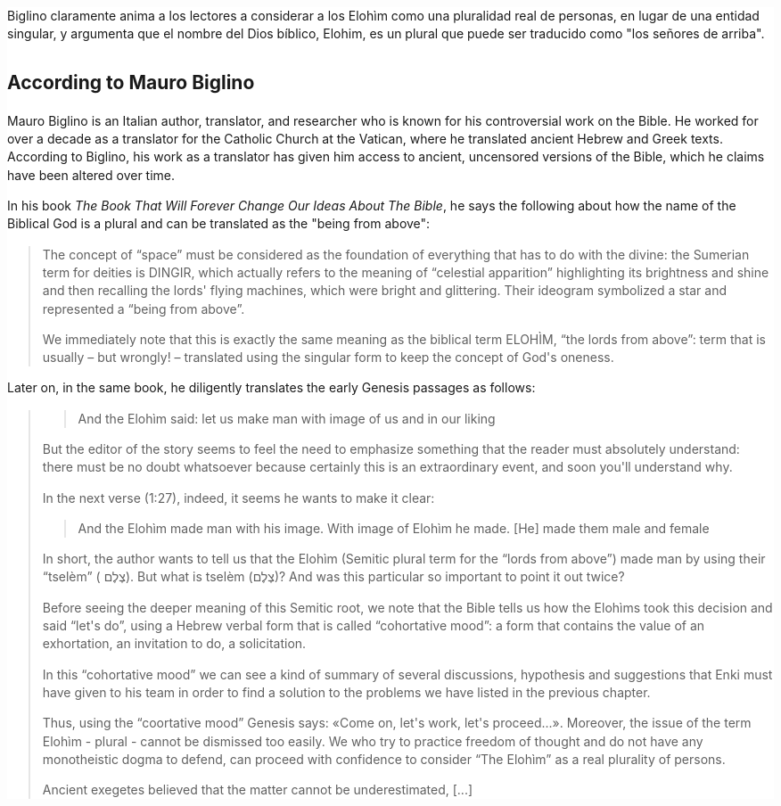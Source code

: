 Biglino claramente anima a los lectores a considerar a los Elohìm como una pluralidad real de personas, en lugar de una entidad singular, y argumenta que el nombre del Dios bíblico, Elohim, es un plural que puede ser traducido como "los señores de arriba".

## According to Mauro Biglino

Mauro Biglino is an Italian author, translator, and researcher who is known for his controversial work on the Bible. He worked for over a decade as a translator for the Catholic Church at the Vatican, where he translated ancient Hebrew and Greek texts. According to Biglino, his work as a translator has given him access to ancient, uncensored versions of the Bible, which he claims have been altered over time.

In his book _The Book That Will Forever Change Our Ideas About The Bible_, he says the following about how the name of the Biblical God is a plural and can be translated as the "being from above":

> The concept of “space” must be considered as the foundation of everything that has to do with the divine: the Sumerian term for deities is DINGIR, which actually refers to the meaning of “celestial apparition” highlighting its brightness and shine and then recalling the lords' flying machines, which were bright and glittering. Their ideogram symbolized a star and represented a “being from above”.
>
> We immediately note that this is exactly the same meaning as the biblical term ELOHÌM, “the lords from above”: term that is usually – but wrongly! – translated using the singular form to keep the concept of God's oneness.

Later on, in the same book, he diligently translates the early Genesis passages as follows:

>> And the Elohìm said: let us make man with image of us and in our liking
>
> But the editor of the story seems to feel the need to emphasize something that the reader must absolutely understand: there must be no doubt whatsoever because certainly this is an extraordinary event, and soon you'll understand why.
>
> In the next verse (1:27), indeed, it seems he wants to make it clear:
>
>> And the Elohìm made man with his image. With image of Elohìm he made. [He] made them male and female
>
> In short, the author wants to tell us that the Elohìm (Semitic plural term for the “lords from above”) made man by using their “tselèm” ( צֶלֶם). But what is tselèm (צֶלֶם)? And was this particular so important to point it out twice?
>
> Before seeing the deeper meaning of this Semitic root, we note that the Bible tells us how the Elohìms took this decision and said “let's do”, using a Hebrew verbal form that is called “cohortative mood”: a form that contains the value of an exhortation, an invitation to do, a solicitation.
>
> In this “cohortative mood” we can see a kind of summary of several discussions, hypothesis and suggestions that Enki must have given to his team in order to find a solution to the problems we have listed in the previous chapter.
>
> Thus, using the “coortative mood” Genesis says: «Come on, let's work, let's proceed...».
> Moreover, the issue of the term Elohìm - plural - cannot be dismissed too easily. We who try to practice freedom of thought and do not have any monotheistic dogma to defend, can proceed with confidence to consider “The Elohìm” as a real plurality of persons.
>
> Ancient exegetes believed that the matter cannot be underestimated, [...]


[^1]: From Hebrew אֱלֹהִים/אֱלוֹהִים (ʾélôhím, “heavenly power”), plural of אֱלוֹהַּ (ʾélôah), often taken to be an expanded form of אֵל (ʾēl) See more: [Elohim | Wiktionary](https://en.wiktionary.org/wiki/Elohim)
[^2]: The Semitic root ʾlh (Arabic ʾilāh, Aramaic ʾAlāh, ʾElāh, Hebrew ʾelōah) may be ʾl with a parasitic h, and ʾl may be an abbreviated form of ʾlh. In Ugaritic the plural form meaning of ʾlh is ʾilhm, equivalent to Hebrew ʾelōhîm. See more: [El (deity | Wikipedia)](https://en.wikipedia.org/wiki/El_(deity))
[^3]: From Proto-Semitic *ʔil-. Cognate with Arabic إِلٰه (ʔilāh) and Biblical Hebrew אֵל (ʔel). See more: [ilum | Wiktionary](https://en.m.wiktionary.org/wiki/ilum#Akkadian)
[^4]: Cuneiform spellings as a Logogram is 𒀭 (DINGIR). The cuneiform spelling can also be represented in its phonetic form 𒄿𒈝 (i-lum) or its mixed form 𒀭𒈝 (DINGIR-lum). See more: [ilum | Wiktionary](https://en.m.wiktionary.org/wiki/ilum#Akkadian)
[^5]: The cuneiform sign by itself was originally a star-shaped ideogram for the Sumerian word an ("sky" or "heaven"). Tts use was then extended to a logogram for the word diĝir ("god" or "goddess"). See more: [Dingir | Wikipedia](https://en.wikipedia.org/wiki/Dingir)
[^6]: The ideogram (glyph) represents a drawing of a star. The Sumerogram therefore stands for "sky" or "heaven", the star-lid sky so to speak. See more: [Dingir | Wiktionary](https://en.wiktionary.org/wiki/%F0%92%80%AD)
[^7]: The Sumerian spelling is an or ān, meaning "sky". The An in Annunaki also stands for the "sky". In both Sumerian and Akkadian, Anu (𒀭𒀭) is considered to be the Sky Father, King of the Gods. See more: [Anunnaki | Sumerian](https://en.wikipedia.org/wiki/Anunnaki)